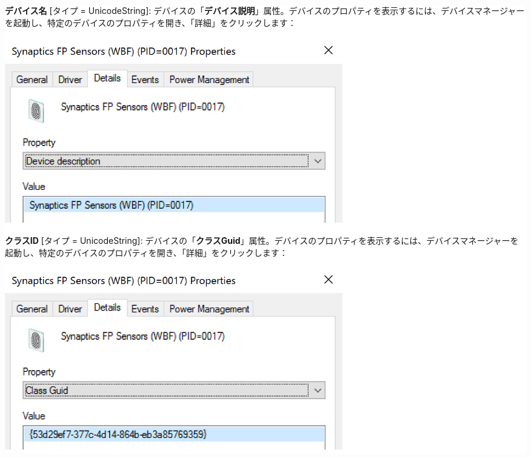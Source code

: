 **デバイス名** \[タイプ = UnicodeString\]: デバイスの「**デバイス説明**」属性。デバイスのプロパティを表示するには、デバイスマネージャーを起動し、特定のデバイスのプロパティを開き、「詳細」をクリックします：

<img src="images/synaptics2.png" alt="デバイスプロパティのデバイス説明の図" width="557" height="305" />

**クラスID** \[タイプ = UnicodeString\]: デバイスの「**クラスGuid**」属性。デバイスのプロパティを表示するには、デバイスマネージャーを起動し、特定のデバイスのプロパティを開き、「詳細」をクリックします：

<img src="images/synaptics3.png" alt="デバイスプロパティのクラスGUIDの図" width="557" height="300" />
